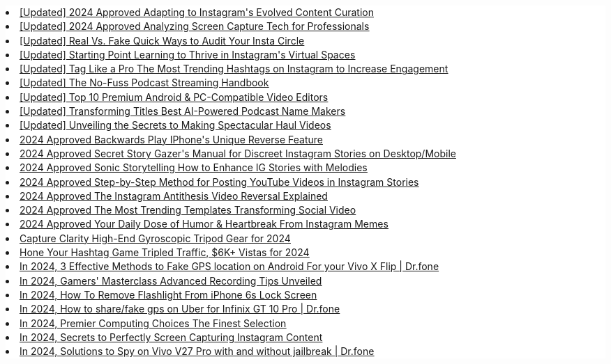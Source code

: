 <li><a href="https://instagram-clips.techidaily.com/updated-2024-approved-adapting-to-instagrams-evolved-content-curation/"><u>[Updated] 2024 Approved  Adapting to Instagram's Evolved Content Curation</u></a></li>
<li><a href="https://desktop-recording.techidaily.com/updated-2024-approved-analyzing-screen-capture-tech-for-professionals/"><u>[Updated] 2024 Approved  Analyzing Screen Capture Tech for Professionals</u></a></li>
<li><a href="https://instagram-clips.techidaily.com/updated-real-vs-fake-quick-ways-to-audit-your-insta-circle/"><u>[Updated] Real Vs. Fake  Quick Ways to Audit Your Insta Circle</u></a></li>
<li><a href="https://instagram-clips.techidaily.com/updated-starting-point-learning-to-thrive-in-instagrams-virtual-spaces/"><u>[Updated] Starting Point  Learning to Thrive in Instagram's Virtual Spaces</u></a></li>
<li><a href="https://instagram-clips.techidaily.com/updated-tag-like-a-pro-the-most-trending-hashtags-on-instagram-to-increase-engagement/"><u>[Updated] Tag Like a Pro  The Most Trending Hashtags on Instagram to Increase Engagement</u></a></li>
<li><a href="https://some-guidance.techidaily.com/updated-the-no-fuss-podcast-streaming-handbook/"><u>[Updated] The No-Fuss Podcast Streaming Handbook</u></a></li>
<li><a href="https://instagram-clips.techidaily.com/updated-top-10-premium-android-and-pc-compatible-video-editors/"><u>[Updated] Top 10 Premium Android & PC-Compatible Video Editors</u></a></li>
<li><a href="https://fox-cloud.techidaily.com/updated-transforming-titles-best-ai-powered-podcast-name-makers/"><u>[Updated] Transforming Titles  Best AI-Powered Podcast Name Makers</u></a></li>
<li><a href="https://some-guidance.techidaily.com/updated-unveiling-the-secrets-to-making-spectacular-haul-videos/"><u>[Updated] Unveiling the Secrets to Making Spectacular Haul Videos</u></a></li>
<li><a href="https://extra-resources.techidaily.com/2024-approved-backwards-play-iphones-unique-reverse-feature/"><u>2024 Approved  Backwards Play  IPhone's Unique Reverse Feature</u></a></li>
<li><a href="https://instagram-clips.techidaily.com/2024-approved-secret-story-gazers-manual-for-discreet-instagram-stories-on-desktopmobile/"><u>2024 Approved  Secret Story Gazer's Manual for Discreet Instagram Stories on Desktop/Mobile</u></a></li>
<li><a href="https://instagram-clips.techidaily.com/2024-approved-sonic-storytelling-how-to-enhance-ig-stories-with-melodies/"><u>2024 Approved  Sonic Storytelling  How to Enhance IG Stories with Melodies</u></a></li>
<li><a href="https://instagram-clips.techidaily.com/2024-approved-step-by-step-method-for-posting-youtube-videos-in-instagram-stories/"><u>2024 Approved  Step-by-Step Method for Posting YouTube Videos in Instagram Stories</u></a></li>
<li><a href="https://instagram-clips.techidaily.com/2024-approved-the-instagram-antithesis-video-reversal-explained/"><u>2024 Approved  The Instagram Antithesis  Video Reversal Explained</u></a></li>
<li><a href="https://instagram-clips.techidaily.com/2024-approved-the-most-trending-templates-transforming-social-video/"><u>2024 Approved  The Most Trending Templates Transforming Social Video</u></a></li>
<li><a href="https://instagram-clips.techidaily.com/2024-approved-your-daily-dose-of-humor-and-heartbreak-from-instagram-memes/"><u>2024 Approved  Your Daily Dose of Humor & Heartbreak From Instagram Memes</u></a></li>
<li><a href="https://extra-lessons.techidaily.com/capture-clarity-high-end-gyroscopic-tripod-gear-for-2024/"><u>Capture Clarity  High-End Gyroscopic Tripod Gear for 2024</u></a></li>
<li><a href="https://youtube-stream.techidaily.com/hone-your-hashtag-game-tripled-traffic-6kplus-vistas-for-2024/"><u>Hone Your Hashtag Game  Tripled Traffic, $6K+ Vistas for 2024</u></a></li>
<li><a href="https://android-location.techidaily.com/in-2024-3-effective-methods-to-fake-gps-location-on-android-for-your-vivo-x-flip-drfone-by-drfone-virtual/"><u>In 2024, 3 Effective Methods to Fake GPS location on Android For your Vivo X Flip | Dr.fone</u></a></li>
<li><a href="https://screen-mirroring-recording.techidaily.com/in-2024-gamers-masterclass-advanced-recording-tips-unveiled/"><u>In 2024, Gamers' Masterclass  Advanced Recording Tips Unveiled</u></a></li>
<li><a href="https://ios-unlock.techidaily.com/in-2024-how-to-remove-flashlight-from-iphone-6s-lock-screen-by-drfone-ios/"><u>In 2024, How To Remove Flashlight From iPhone 6s Lock Screen</u></a></li>
<li><a href="https://review-topics.techidaily.com/in-2024-how-to-sharefake-gps-on-uber-for-infinix-gt-10-pro-drfone-by-drfone-virtual-android/"><u>In 2024, How to share/fake gps on Uber for Infinix GT 10 Pro | Dr.fone</u></a></li>
<li><a href="https://extra-support.techidaily.com/in-2024-premier-computing-choices-the-finest-selection/"><u>In 2024, Premier Computing Choices  The Finest Selection</u></a></li>
<li><a href="https://instagram-clips.techidaily.com/in-2024-secrets-to-perfectly-screen-capturing-instagram-content/"><u>In 2024, Secrets to Perfectly Screen Capturing Instagram Content</u></a></li>
<li><a href="https://android-location-track.techidaily.com/in-2024-solutions-to-spy-on-vivo-v27-pro-with-and-without-jailbreak-drfone-by-drfone-virtual-android/"><u>In 2024, Solutions to Spy on Vivo V27 Pro with and without jailbreak | Dr.fone</u></a></li>